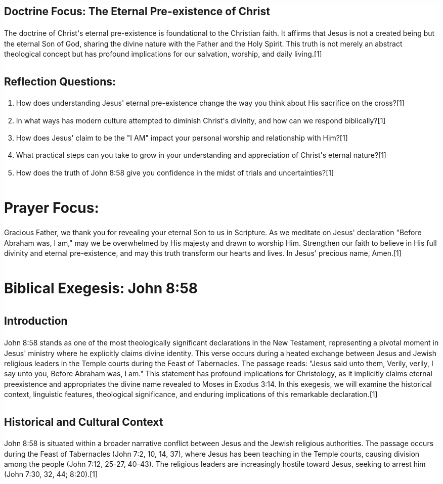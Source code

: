 ## Doctrine Focus: The Eternal Pre-existence of Christ

The doctrine of Christ's eternal pre-existence is foundational to the Christian faith. It affirms that Jesus is not a created being but the eternal Son of God, sharing the divine nature with the Father and the Holy Spirit. This truth is not merely an abstract theological concept but has profound implications for our salvation, worship, and daily living.[1]

## Reflection Questions:

1. How does understanding Jesus' eternal pre-existence change the way you think about His sacrifice on the cross?[1]

2. In what ways has modern culture attempted to diminish Christ's divinity, and how can we respond biblically?[1]

3. How does Jesus' claim to be the "I AM" impact your personal worship and relationship with Him?[1]

4. What practical steps can you take to grow in your understanding and appreciation of Christ's eternal nature?[1]

5. How does the truth of John 8:58 give you confidence in the midst of trials and uncertainties?[1]

# Prayer Focus:

Gracious Father, we thank you for revealing your eternal Son to us in Scripture. As we meditate on Jesus' declaration "Before Abraham was, I am," may we be overwhelmed by His majesty and drawn to worship Him. Strengthen our faith to believe in His full divinity and eternal pre-existence, and may this truth transform our hearts and lives. In Jesus' precious name, Amen.[1]

# Biblical Exegesis: John 8:58

## Introduction

John 8:58 stands as one of the most theologically significant declarations in the New Testament, representing a pivotal moment in Jesus' ministry where he explicitly claims divine identity. This verse occurs during a heated exchange between Jesus and Jewish religious leaders in the Temple courts during the Feast of Tabernacles. The passage reads: "Jesus said unto them, Verily, verily, I say unto you, Before Abraham was, I am." This statement has profound implications for Christology, as it implicitly claims eternal preexistence and appropriates the divine name revealed to Moses in Exodus 3:14. In this exegesis, we will examine the historical context, linguistic features, theological significance, and enduring implications of this remarkable declaration.[1]

## Historical and Cultural Context

John 8:58 is situated within a broader narrative conflict between Jesus and the Jewish religious authorities. The passage occurs during the Feast of Tabernacles (John 7:2, 10, 14, 37), where Jesus has been teaching in the Temple courts, causing division among the people (John 7:12, 25-27, 40-43). The religious leaders are increasingly hostile toward Jesus, seeking to arrest him (John 7:30, 32, 44; 8:20).[1]
